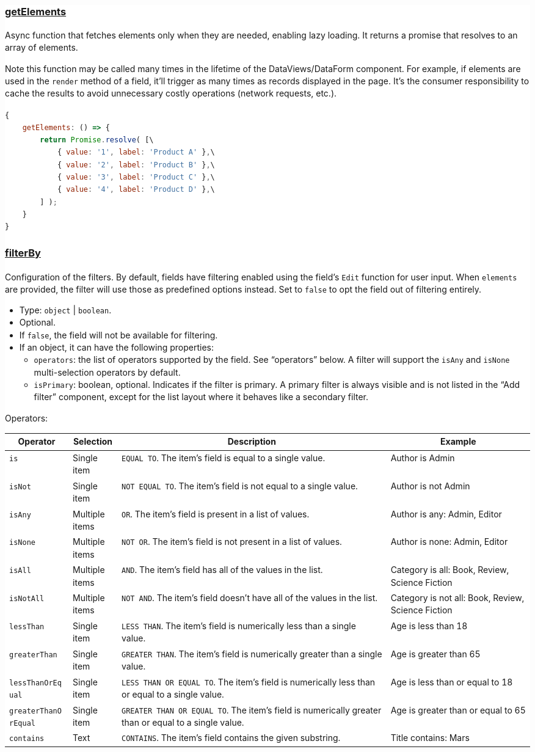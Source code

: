 ### [getElements](https://developer.wordpress.org/block-editor/reference-guides/packages/packages-dataviews/\#getelements)

Async function that fetches elements only when they are needed, enabling lazy loading. It returns a promise that resolves to an array of elements.

Note this function may be called many times in the lifetime of the DataViews/DataForm component. For example, if elements are used in the `render` method of a field, it’ll trigger as many times as records displayed in the page. It’s the consumer responsibility to cache the results to avoid unnecessary costly operations (network requests, etc.).

```js
{
    getElements: () => {
        return Promise.resolve( [\
            { value: '1', label: 'Product A' },\
            { value: '2', label: 'Product B' },\
            { value: '3', label: 'Product C' },\
            { value: '4', label: 'Product D' },\
        ] );
    }
}

```

### [filterBy](https://developer.wordpress.org/block-editor/reference-guides/packages/packages-dataviews/\#filterby)

Configuration of the filters. By default, fields have filtering enabled using the field’s `Edit` function for user input. When `elements` are provided, the filter will use those as predefined options instead. Set to `false` to opt the field out of filtering entirely.

- Type: `object` \| `boolean`.
- Optional.
- If `false`, the field will not be available for filtering.
- If an object, it can have the following properties:
  - `operators`: the list of operators supported by the field. See “operators” below. A filter will support the `isAny` and `isNone` multi-selection operators by default.
  - `isPrimary`: boolean, optional. Indicates if the filter is primary. A primary filter is always visible and is not listed in the “Add filter” component, except for the list layout where it behaves like a secondary filter.

Operators:

| Operator | Selection | Description | Example |
| --- | --- | --- | --- |
| `is` | Single item | `EQUAL TO`. The item’s field is equal to a single value. | Author is Admin |
| `isNot` | Single item | `NOT EQUAL TO`. The item’s field is not equal to a single value. | Author is not Admin |
| `isAny` | Multiple items | `OR`. The item’s field is present in a list of values. | Author is any: Admin, Editor |
| `isNone` | Multiple items | `NOT OR`. The item’s field is not present in a list of values. | Author is none: Admin, Editor |
| `isAll` | Multiple items | `AND`. The item’s field has all of the values in the list. | Category is all: Book, Review, Science Fiction |
| `isNotAll` | Multiple items | `NOT AND`. The item’s field doesn’t have all of the values in the list. | Category is not all: Book, Review, Science Fiction |
| `lessThan` | Single item | `LESS THAN`. The item’s field is numerically less than a single value. | Age is less than 18 |
| `greaterThan` | Single item | `GREATER THAN`. The item’s field is numerically greater than a single value. | Age is greater than 65 |
| `lessThanOrEqual` | Single item | `LESS THAN OR EQUAL TO`. The item’s field is numerically less than or equal to a single value. | Age is less than or equal to 18 |
| `greaterThanOrEqual` | Single item | `GREATER THAN OR EQUAL TO`. The item’s field is numerically greater than or equal to a single value. | Age is greater than or equal to 65 |
| `contains` | Text | `CONTAINS`. The item’s field contains the given substring. | Title contains: Mars |